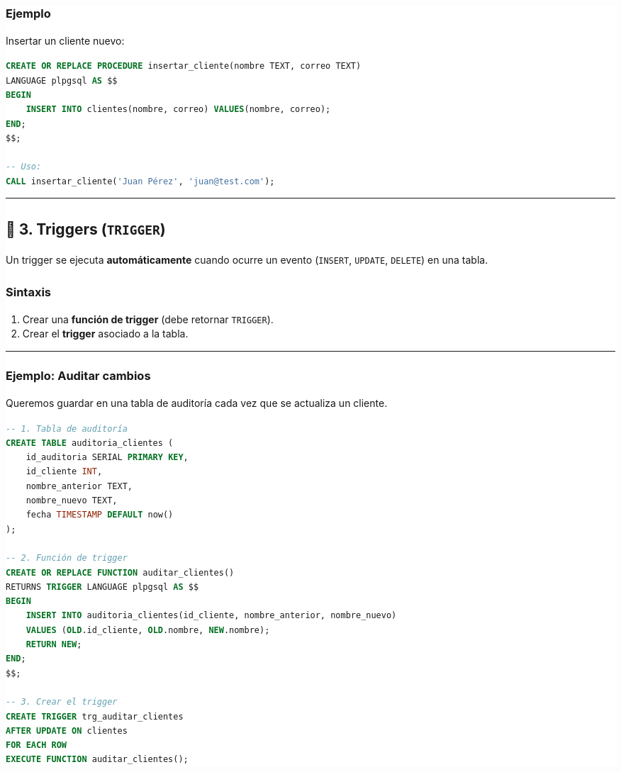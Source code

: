 ### Ejemplo

Insertar un cliente nuevo:

```sql
CREATE OR REPLACE PROCEDURE insertar_cliente(nombre TEXT, correo TEXT)
LANGUAGE plpgsql AS $$
BEGIN
    INSERT INTO clientes(nombre, correo) VALUES(nombre, correo);
END;
$$;

-- Uso:
CALL insertar_cliente('Juan Pérez', 'juan@test.com');
```

---

## 🔹 3. Triggers (`TRIGGER`)

Un trigger se ejecuta **automáticamente** cuando ocurre un evento (`INSERT`, `UPDATE`, `DELETE`) en una tabla.

### Sintaxis

1. Crear una **función de trigger** (debe retornar `TRIGGER`).
2. Crear el **trigger** asociado a la tabla.

---

### Ejemplo: Auditar cambios

Queremos guardar en una tabla de auditoría cada vez que se actualiza un cliente.

```sql
-- 1. Tabla de auditoría
CREATE TABLE auditoria_clientes (
    id_auditoria SERIAL PRIMARY KEY,
    id_cliente INT,
    nombre_anterior TEXT,
    nombre_nuevo TEXT,
    fecha TIMESTAMP DEFAULT now()
);

-- 2. Función de trigger
CREATE OR REPLACE FUNCTION auditar_clientes()
RETURNS TRIGGER LANGUAGE plpgsql AS $$
BEGIN
    INSERT INTO auditoria_clientes(id_cliente, nombre_anterior, nombre_nuevo)
    VALUES (OLD.id_cliente, OLD.nombre, NEW.nombre);
    RETURN NEW;
END;
$$;

-- 3. Crear el trigger
CREATE TRIGGER trg_auditar_clientes
AFTER UPDATE ON clientes
FOR EACH ROW
EXECUTE FUNCTION auditar_clientes();
```
